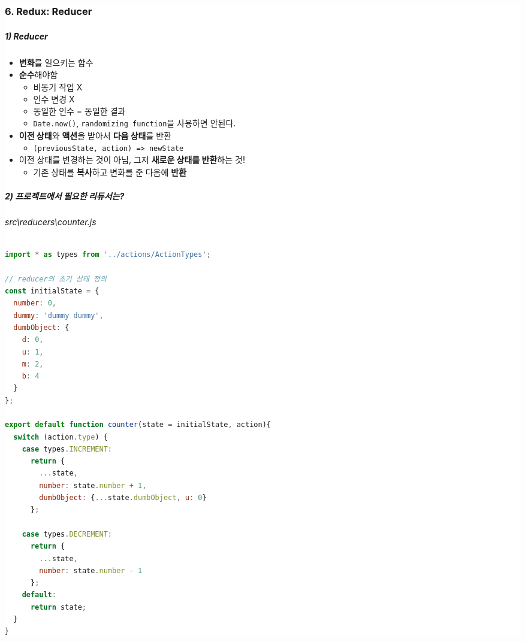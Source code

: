 
### 6. Redux: Reducer

##### 1) Reducer

- **변화**를 일으키는 함수
- **순수**해야함
  - 비동기 작업 X
  - 인수 변경 X
  - 동일한 인수 = 동일한 결과
  - `Date.now()`, `randomizing function`을 사용하면 안된다.
- **이전 상태**와 **액션**을 받아서 **다음 상태**를 반환
  - `(previousState, action) => newState`
- 이전 상태를 변경하는 것이 아님, 그저 **새로운 상태를 반환**하는 것!
  - 기존 상태를 **복사**하고 변화를 준 다음에 **반환**




##### 2) 프로젝트에서 필요한 리듀서는? 



###### src\reducers\counter.js

```js
import * as types from '../actions/ActionTypes';

// reducer의 초기 상태 정의
const initialState = {
  number: 0,
  dummy: 'dummy dummy',
  dumbObject: {
    d: 0,
    u: 1,
    m: 2,
    b: 4
  }
};

export default function counter(state = initialState, action){
  switch (action.type) {
    case types.INCREMENT:
      return {
        ...state,
        number: state.number + 1,
        dumbObject: {...state.dumbObject, u: 0}
      };

    case types.DECREMENT:
      return {
        ...state,
        number: state.number - 1
      };
    default:
      return state;
  }
}
```
